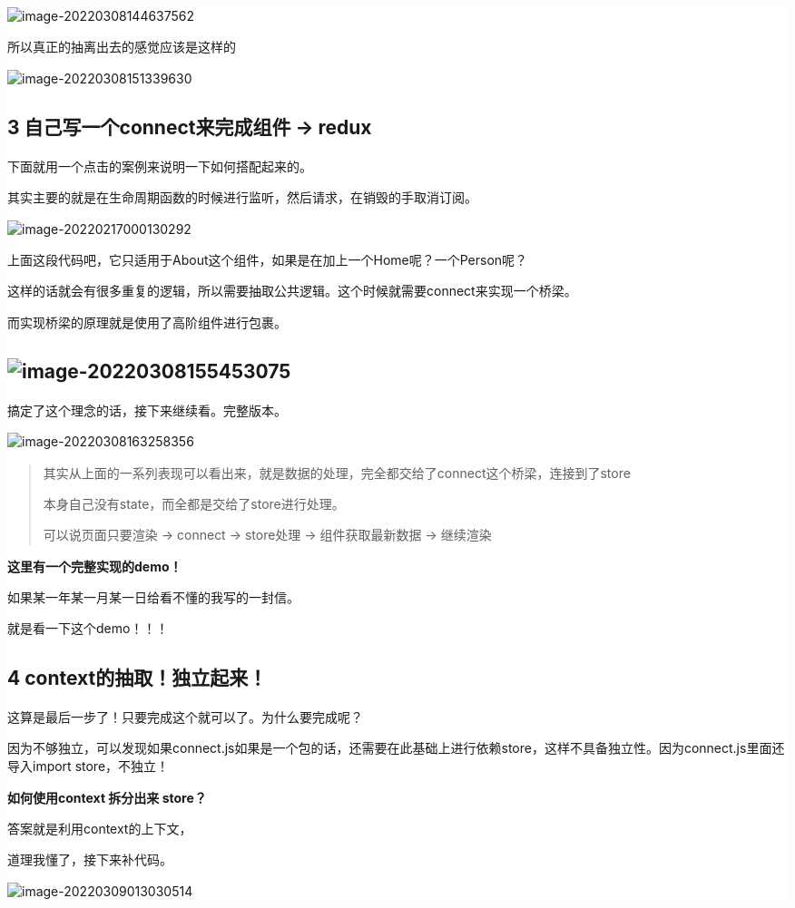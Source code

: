 ![image-20220308144637562](https://raw.githubusercontent.com/chihokyo/image_host/develop/image-20220308144637562.png)

所以真正的抽离出去的感觉应该是这样的

![image-20220308151339630](https://raw.githubusercontent.com/chihokyo/image_host/develop/image-20220308151339630.png)

## 3 自己写一个connect来完成组件 → redux

下面就用一个点击的案例来说明一下如何搭配起来的。

其实主要的就是在生命周期函数的时候进行监听，然后请求，在销毁的手取消订阅。

![image-20220217000130292](https://raw.githubusercontent.com/chihokyo/image_host/develop/image-20220217000130292.png)

上面这段代码吧，它只适用于About这个组件，如果是在加上一个Home呢？一个Person呢？

这样的话就会有很多重复的逻辑，所以需要抽取公共逻辑。这个时候就需要connect来实现一个桥梁。

而实现桥梁的原理就是使用了高阶组件进行包裹。

## ![image-20220308155453075](https://raw.githubusercontent.com/chihokyo/image_host/develop/image-20220308155453075.png)

搞定了这个理念的话，接下来继续看。完整版本。

![image-20220308163258356](https://raw.githubusercontent.com/chihokyo/image_host/develop/image-20220308163258356.png)

> 其实从上面的一系列表现可以看出来，就是数据的处理，完全都交给了connect这个桥梁，连接到了store
>
> 本身自己没有state，而全都是交给了store进行处理。
>
> 可以说页面只要渲染 → connect → store处理 → 组件获取最新数据 → 继续渲染

**这里有一个完整实现的demo！**

如果某一年某一月某一日给看不懂的我写的一封信。

就是看一下这个demo！！！



## 4 context的抽取！独立起来！

这算是最后一步了！只要完成这个就可以了。为什么要完成呢？

因为不够独立，可以发现如果connect.js如果是一个包的话，还需要在此基础上进行依赖store，这样不具备独立性。因为connect.js里面还导入import store，不独立！

**如何使用context 拆分出来 store？**

答案就是利用context的上下文，

道理我懂了，接下来补代码。

![image-20220309013030514](https://raw.githubusercontent.com/chihokyo/image_host/develop/image-20220309013030514.png)
